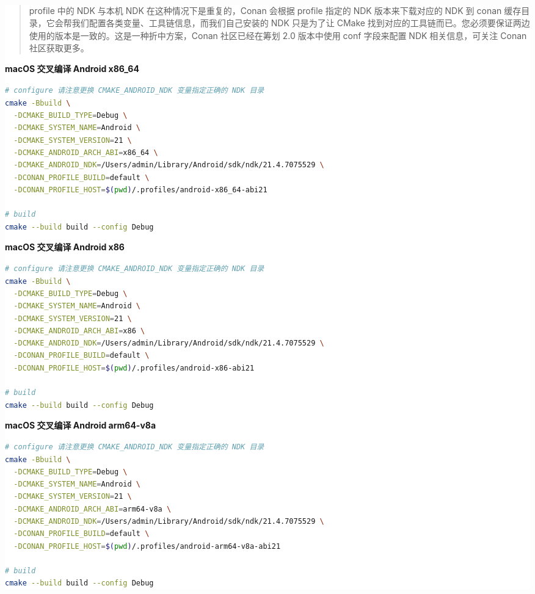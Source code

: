  > profile 中的 NDK 与本机 NDK 在这种情况下是重复的，Conan 会根据 profile 指定的 NDK 版本来下载对应的 NDK 到 conan 缓存目录，它会帮我们配置各类变量、工具链信息，而我们自己安装的 NDK 只是为了让 CMake 找到对应的工具链而已。您必须要保证两边使用的版本是一致的。这是一种折中方案，Conan 社区已经在筹划 2.0 版本中使用 conf 字段来配置 NDK 相关信息，可关注 Conan 社区获取更多。

**macOS 交叉编译 Android x86_64**

```bash
# configure 请注意更换 CMAKE_ANDROID_NDK 变量指定正确的 NDK 目录
cmake -Bbuild \
  -DCMAKE_BUILD_TYPE=Debug \
  -DCMAKE_SYSTEM_NAME=Android \
  -DCMAKE_SYSTEM_VERSION=21 \
  -DCMAKE_ANDROID_ARCH_ABI=x86_64 \
  -DCMAKE_ANDROID_NDK=/Users/admin/Library/Android/sdk/ndk/21.4.7075529 \
  -DCONAN_PROFILE_BUILD=default \
  -DCONAN_PROFILE_HOST=$(pwd)/.profiles/android-x86_64-abi21

# build
cmake --build build --config Debug
```

**macOS 交叉编译 Android x86**

```bash
# configure 请注意更换 CMAKE_ANDROID_NDK 变量指定正确的 NDK 目录
cmake -Bbuild \
  -DCMAKE_BUILD_TYPE=Debug \
  -DCMAKE_SYSTEM_NAME=Android \
  -DCMAKE_SYSTEM_VERSION=21 \
  -DCMAKE_ANDROID_ARCH_ABI=x86 \
  -DCMAKE_ANDROID_NDK=/Users/admin/Library/Android/sdk/ndk/21.4.7075529 \
  -DCONAN_PROFILE_BUILD=default \
  -DCONAN_PROFILE_HOST=$(pwd)/.profiles/android-x86-abi21

# build
cmake --build build --config Debug
```

**macOS 交叉编译 Android arm64-v8a**

```bash
# configure 请注意更换 CMAKE_ANDROID_NDK 变量指定正确的 NDK 目录
cmake -Bbuild \
  -DCMAKE_BUILD_TYPE=Debug \
  -DCMAKE_SYSTEM_NAME=Android \
  -DCMAKE_SYSTEM_VERSION=21 \
  -DCMAKE_ANDROID_ARCH_ABI=arm64-v8a \
  -DCMAKE_ANDROID_NDK=/Users/admin/Library/Android/sdk/ndk/21.4.7075529 \
  -DCONAN_PROFILE_BUILD=default \
  -DCONAN_PROFILE_HOST=$(pwd)/.profiles/android-arm64-v8a-abi21

# build
cmake --build build --config Debug
```
